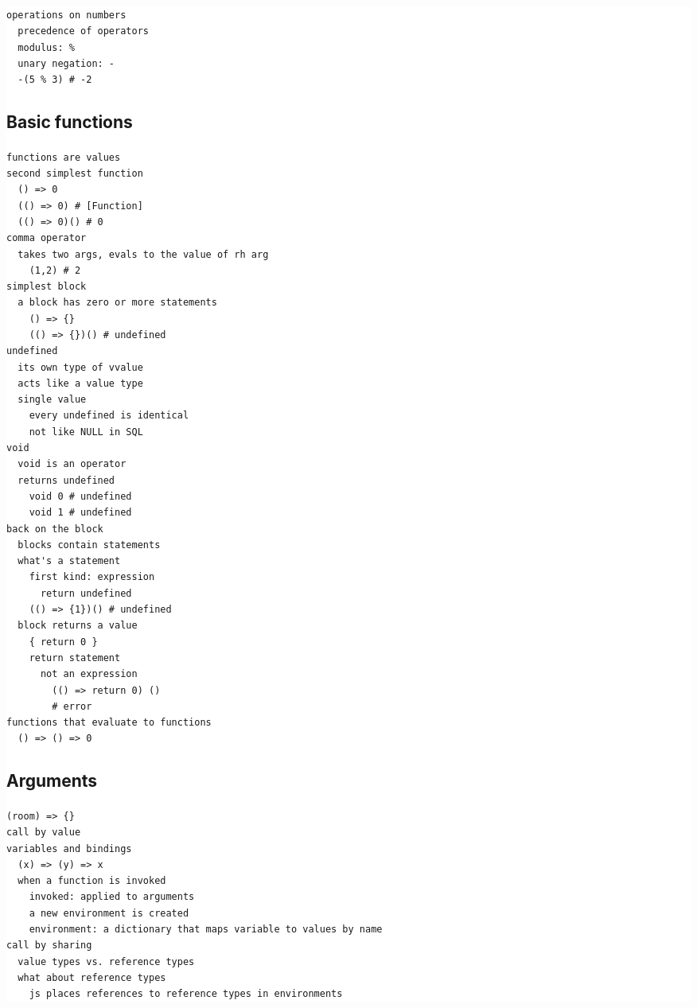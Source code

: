     operations on numbers
      precedence of operators
      modulus: %
      unary negation: -
      -(5 % 3) # -2

## Basic functions

    functions are values
    second simplest function
      () => 0
      (() => 0) # [Function]
      (() => 0)() # 0
    comma operator
      takes two args, evals to the value of rh arg
        (1,2) # 2
    simplest block
      a block has zero or more statements
        () => {} 
        (() => {})() # undefined
    undefined
      its own type of vvalue
      acts like a value type
      single value
        every undefined is identical
        not like NULL in SQL
    void
      void is an operator
      returns undefined
        void 0 # undefined
        void 1 # undefined
    back on the block
      blocks contain statements
      what's a statement
        first kind: expression
          return undefined
        (() => {1})() # undefined
      block returns a value
        { return 0 }
        return statement
          not an expression
            (() => return 0) ()
            # error
    functions that evaluate to functions
      () => () => 0

## Arguments

    (room) => {}
    call by value
    variables and bindings
      (x) => (y) => x
      when a function is invoked
        invoked: applied to arguments
        a new environment is created
        environment: a dictionary that maps variable to values by name
    call by sharing
      value types vs. reference types
      what about reference types
        js places references to reference types in environments
